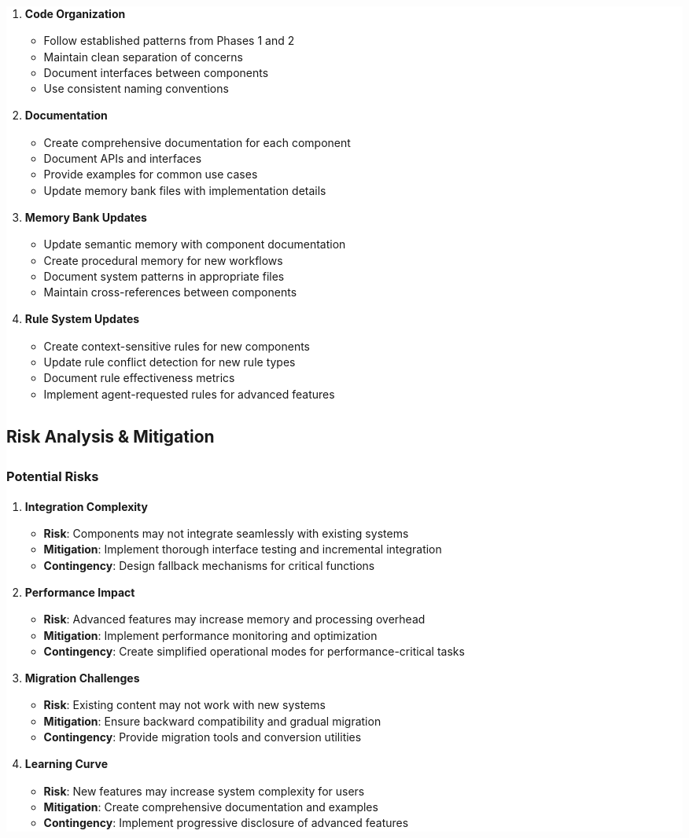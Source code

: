 1. **Code Organization**

   - Follow established patterns from Phases 1 and 2
   - Maintain clean separation of concerns
   - Document interfaces between components
   - Use consistent naming conventions

2. **Documentation**

   - Create comprehensive documentation for each component
   - Document APIs and interfaces
   - Provide examples for common use cases
   - Update memory bank files with implementation details

3. **Memory Bank Updates**

   - Update semantic memory with component documentation
   - Create procedural memory for new workflows
   - Document system patterns in appropriate files
   - Maintain cross-references between components

4. **Rule System Updates**
   - Create context-sensitive rules for new components
   - Update rule conflict detection for new rule types
   - Document rule effectiveness metrics
   - Implement agent-requested rules for advanced features

## Risk Analysis & Mitigation

### Potential Risks

1. **Integration Complexity**

   - **Risk**: Components may not integrate seamlessly with existing systems
   - **Mitigation**: Implement thorough interface testing and incremental
     integration
   - **Contingency**: Design fallback mechanisms for critical functions

2. **Performance Impact**

   - **Risk**: Advanced features may increase memory and processing overhead
   - **Mitigation**: Implement performance monitoring and optimization
   - **Contingency**: Create simplified operational modes for
     performance-critical tasks

3. **Migration Challenges**

   - **Risk**: Existing content may not work with new systems
   - **Mitigation**: Ensure backward compatibility and gradual migration
   - **Contingency**: Provide migration tools and conversion utilities

4. **Learning Curve**
   - **Risk**: New features may increase system complexity for users
   - **Mitigation**: Create comprehensive documentation and examples
   - **Contingency**: Implement progressive disclosure of advanced features
